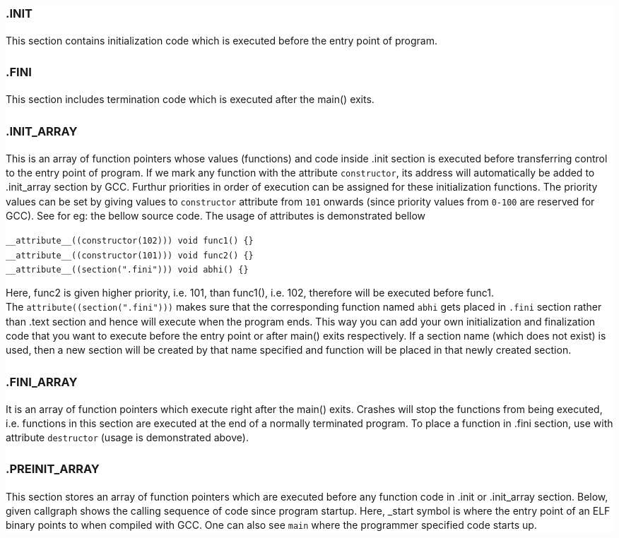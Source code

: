 

### .INIT 
This section contains initialization code which is executed before the entry point of program.<br>


### .FINI 
This section includes termination code which is executed after the main() exits.

### .INIT_ARRAY 
This is an array of function pointers whose values (functions) and code inside .init section is executed before transferring control to the entry point of program. If we mark any function with the attribute `constructor`, its address will automatically be added to .init_array section by GCC. Furthur priorities in order of execution can be assigned for these initialization functions. The priority values can be set by giving values to `constructor` attribute from `101` onwards (since priority values from `0-100` are reserved for GCC). See for eg: the bellow source code. The usage of attributes is demonstrated bellow

```shell
__attribute__((constructor(102))) void func1() {}
__attribute__((constructor(101))) void func2() {} 
__attribute__((section(".fini"))) void abhi() {}
```
Here, func2 is given higher priority, i.e. 101, than func1(), i.e. 102, therefore will be executed before func1.<br>
The `attribute((section(".fini")))` makes sure that the corresponding function named `abhi` gets placed in `.fini` section rather than .text section and hence will execute when the program ends. This way you can add your own initialization and finalization code that you want to execute before the entry point or after main() exits respectively. If a section name (which does not exist) is used, then a new section will be created by that name specified and function will be placed in that newly created section. 

### .FINI_ARRAY 
It is an array of function pointers which execute right after the main() exits. Crashes will stop the functions from being executed, i.e. functions in this section are executed at the end of a normally terminated program. To place a function in .fini section, use with attribute `destructor` (usage is demonstrated above).

### .PREINIT_ARRAY
This section stores an array of function pointers which are executed before any function code in .init or .init_array section.
Below, given callgraph shows the calling sequence of code since program startup. Here, _start symbol is where the entry point of an ELF binary points to when compiled with GCC. One can also see `main` where the programmer specified code starts up.

<p align="center">